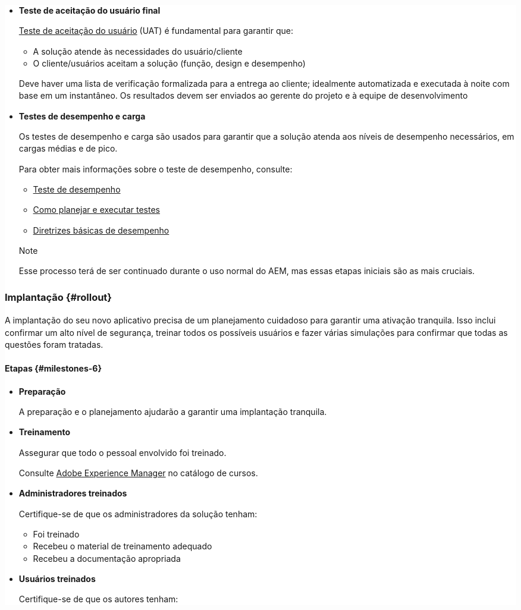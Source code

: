 * **Teste de aceitação do usuário final**

   [Teste de aceitação do usuário](/help/sites-developing/acceptance-signoff.md) (UAT) é fundamental para garantir que:

   * A solução atende às necessidades do usuário/cliente
   * O cliente/usuários aceitam a solução (função, design e desempenho)

   Deve haver uma lista de verificação formalizada para a entrega ao cliente; idealmente automatizada e executada à noite com base em um instantâneo. Os resultados devem ser enviados ao gerente do projeto e à equipe de desenvolvimento

* **Testes de desempenho e carga**

   Os testes de desempenho e carga são usados para garantir que a solução atenda aos níveis de desempenho necessários, em cargas médias e de pico.

   Para obter mais informações sobre o teste de desempenho, consulte:

   * [Teste de desempenho](/help/sites-deploying/configuring-performance.md)
   * [Como planejar e executar testes](/help/sites-developing/planning.md)

   * [Diretrizes básicas de desempenho](/help/sites-deploying/configuring-performance.md#basic-performance-guidelines)
   >[!NOTE]
   >
   >Esse processo terá de ser continuado durante o uso normal do AEM, mas essas etapas iniciais são as mais cruciais.

### Implantação {#rollout}

A implantação do seu novo aplicativo precisa de um planejamento cuidadoso para garantir uma ativação tranquila. Isso inclui confirmar um alto nível de segurança, treinar todos os possíveis usuários e fazer várias simulações para confirmar que todas as questões foram tratadas.

#### Etapas {#milestones-6}

* **Preparação**

   A preparação e o planejamento ajudarão a garantir uma implantação tranquila.

* **Treinamento**

   Assegurar que todo o pessoal envolvido foi treinado.

   Consulte [Adobe Experience Manager](https://training.adobe.com/training/courses.html#solution=adobeExperienceManager) no catálogo de cursos.

* **Administradores treinados**

   Certifique-se de que os administradores da solução tenham:

   * Foi treinado
   * Recebeu o material de treinamento adequado
   * Recebeu a documentação apropriada

* **Usuários treinados**

   Certifique-se de que os autores tenham:
